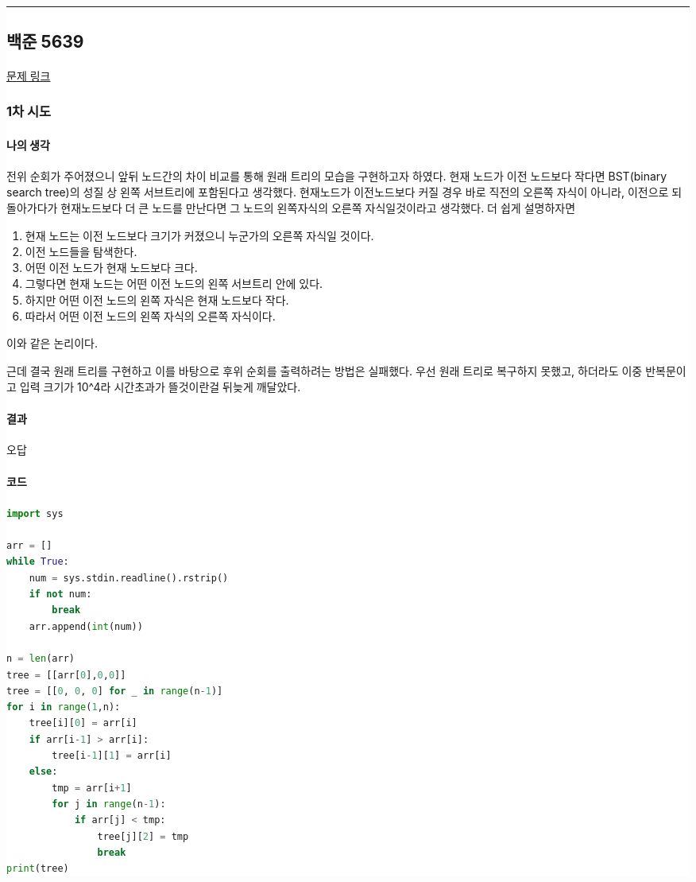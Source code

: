 ```python

```

---

## 백준 5639

[문제 링크](https://www.acmicpc.net/problem/5639)

### 1차 시도

#### 나의 생각

전위 순회가 주어졌으니 앞뒤 노드간의 차이 비교를 통해 원래 트리의 모습을 구현하고자 하였다. 현재 노드가 이전 노드보다 작다면 BST(binary search tree)의 성질 상 왼쪽 서브트리에 포함된다고 생각했다. 현재노드가 이전노드보다 커질 경우 바로 직전의 오른쪽 자식이 아니라, 이전으로 되돌아가다가 현재노드보다 더 큰 노드를 만난다면 그 노드의 왼쪽자식의 오른쪽 자식일것이라고 생각했다. 더 쉽게 설명하자면

1. 현재 노드는 이전 노드보다 크기가 커졌으니 누군가의 오른쪽 자식일 것이다.
2. 이전 노드들을 탐색한다.
3. 어떤 이전 노드가 현재 노드보다 크다.
4. 그렇다면 현재 노드는 어떤 이전 노드의 왼쪽 서브트리 안에 있다.
5. 하지만 어떤 이전 노드의 왼쪽 자식은 현재 노드보다 작다.
6. 따라서 어떤 이전 노드의 왼쪽 자식의 오른쪽 자식이다.

이와 같은 논리이다.

근데 결국 원래 트리를 구현하고 이를 바탕으로 후위 순회를 출력하려는 방법은 실패했다. 우선 원래 트리로 복구하지 못했고, 하더라도 이중 반복문이고 입력 크기가 10^4라 시간초과가 뜰것이란걸 뒤늦게 깨달았다.

#### 결과

오답

#### 코드

```python
import sys

arr = []
while True:
    num = sys.stdin.readline().rstrip()
    if not num:
        break
    arr.append(int(num))

n = len(arr)
tree = [[arr[0],0,0]]
tree = [[0, 0, 0] for _ in range(n-1)]
for i in range(1,n):
    tree[i][0] = arr[i]
    if arr[i-1] > arr[i]:
        tree[i-1][1] = arr[i]
    else:
        tmp = arr[i+1]
        for j in range(n-1):
            if arr[j] < tmp:
                tree[j][2] = tmp
                break
print(tree)
```
